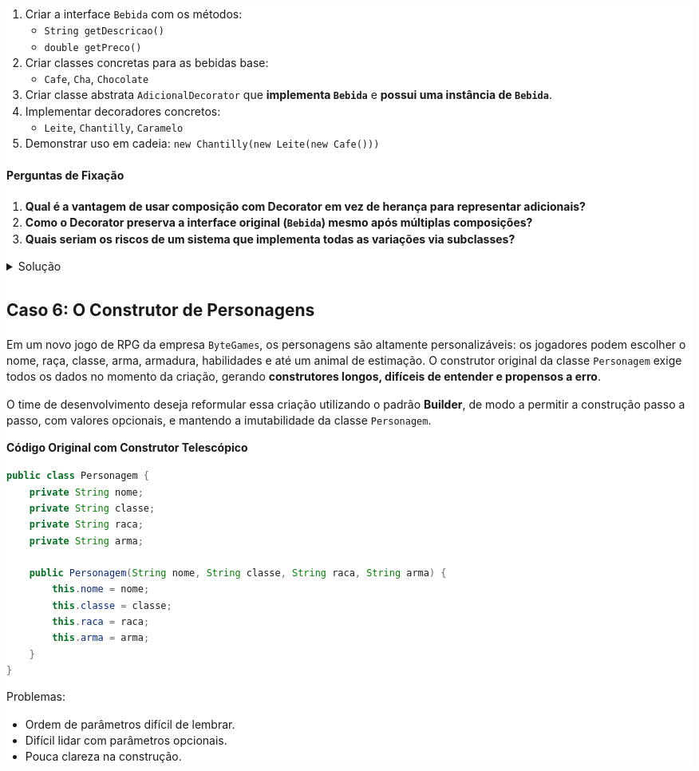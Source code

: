 1. Criar a interface `Bebida` com os métodos:
   * `String getDescricao()`
   * `double getPreco()`
2. Criar classes concretas para as bebidas base:
   * `Cafe`, `Cha`, `Chocolate`
3. Criar classe abstrata `AdicionalDecorator` que **implementa `Bebida`** e **possui uma instância de `Bebida`**.
4. Implementar decoradores concretos:
   * `Leite`, `Chantilly`, `Caramelo`
5. Demonstrar uso em cadeia: `new Chantilly(new Leite(new Cafe()))`

#### Perguntas de Fixação

1. **Qual é a vantagem de usar composição com Decorator em vez de herança para representar adicionais?**
2. **Como o Decorator preserva a interface original (`Bebida`) mesmo após múltiplas composições?**
3. **Quais seriam os riscos de um sistema que implementa todas as variações via subclasses?**

<details><summary>Solução</summary></details>

## Caso 6: O Construtor de Personagens

Em um novo jogo de RPG da empresa `ByteGames`, os personagens são altamente personalizáveis: os jogadores podem escolher o nome, raça, classe, arma, armadura, habilidades e até um animal de estimação. O construtor original da classe `Personagem` exige todos os dados no momento da criação, gerando **construtores longos, difíceis de entender e propensos a erro**.

O time de desenvolvimento deseja reformular essa criação utilizando o padrão **Builder**, de modo a permitir a construção passo a passo, com valores opcionais, e mantendo a imutabilidade da classe `Personagem`.

**Código Original com Construtor Telescópico**

```java
public class Personagem {
    private String nome;
    private String classe;
    private String raca;
    private String arma;

    public Personagem(String nome, String classe, String raca, String arma) {
        this.nome = nome;
        this.classe = classe;
        this.raca = raca;
        this.arma = arma;
    }
}
```

Problemas:

* Ordem de parâmetros difícil de lembrar.
* Difícil lidar com parâmetros opcionais.
* Pouca clareza na construção.
